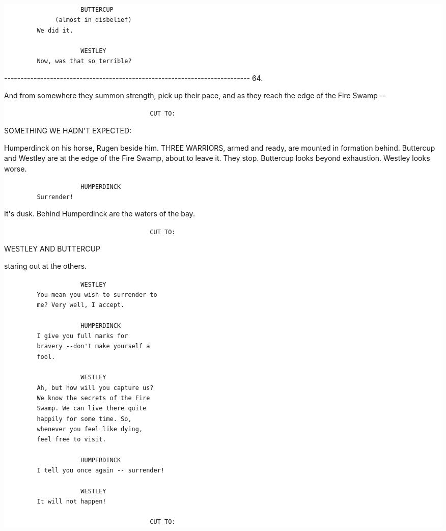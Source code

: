                          BUTTERCUP
                  (almost in disbelief)
             We did it.

                         WESTLEY
             Now, was that so terrible?
---------------------------------------------------------------------------                                                           64.


And from somewhere they summon strength, pick up their pace,
and as they reach the edge of the Fire Swamp --

                                            CUT TO:

SOMETHING WE HADN'T EXPECTED:

Humperdinck on his horse, Rugen beside him. THREE WARRIORS,
armed and ready, are mounted in formation behind. Buttercup
and Westley are at the edge of the Fire Swamp, about to
leave it. They stop. Buttercup looks beyond exhaustion.
Westley looks worse.

                         HUMPERDINCK
             Surrender!

It's dusk. Behind Humperdinck are the waters of the bay.

                                            CUT TO:

WESTLEY AND BUTTERCUP

staring out at the others.

                         WESTLEY
             You mean you wish to surrender to
             me? Very well, I accept.

                         HUMPERDINCK
             I give you full marks for
             bravery --don't make yourself a
             fool.

                         WESTLEY
             Ah, but how will you capture us?
             We know the secrets of the Fire
             Swamp. We can live there quite
             happily for some time. So,
             whenever you feel like dying,
             feel free to visit.

                         HUMPERDINCK
             I tell you once again -- surrender!

                         WESTLEY
             It will not happen!

                                            CUT TO:
